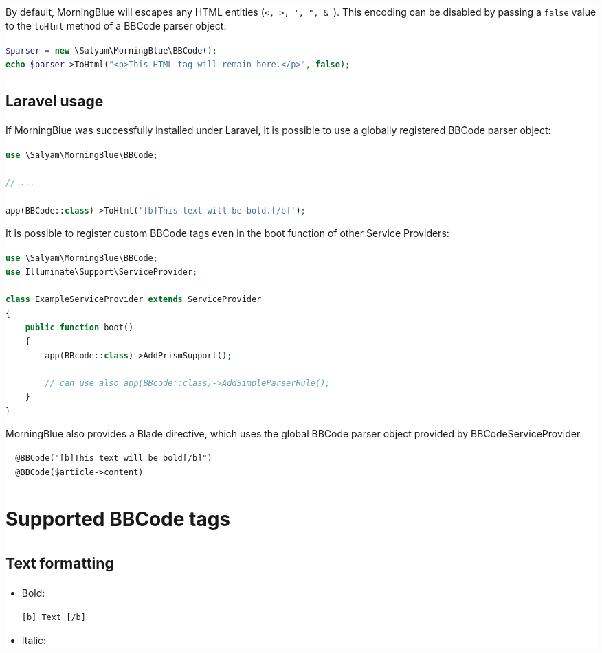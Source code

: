 By default, MorningBlue will escapes any HTML entities (`<, >, ', ", & `).
This encoding can be disabled by passing a `false` value to the `toHtml` method of a BBCode parser object:
```php
$parser = new \Salyam\MorningBlue\BBCode();
echo $parser->ToHtml("<p>This HTML tag will remain here.</p>", false);
```

## Laravel usage ##

If MorningBlue was successfully installed under Laravel, it is possible to use a globally registered BBCode parser object:

```php
use \Salyam\MorningBlue\BBCode;

// ...

app(BBCode::class)->ToHtml('[b]This text will be bold.[/b]');
```

It is possible to register custom BBCode tags even in the boot function of other Service Providers:
```php
use \Salyam\MorningBlue\BBCode;
use Illuminate\Support\ServiceProvider;

class ExampleServiceProvider extends ServiceProvider
{
    public function boot()
    {
        app(BBcode::class)->AddPrismSupport();
        
        // can use also app(BBcode::class)->AddSimpleParserRule();
    }
}
```

MorningBlue also provides a Blade directive, which uses the global BBCode parser object provided by BBCodeServiceProvider.

```blade
  @BBCode("[b]This text will be bold[/b]")
  @BBCode($article->content)
```

# Supported BBCode tags #

## Text formatting ##
    
  * Bold:

        [b] Text [/b]
  * Italic:
